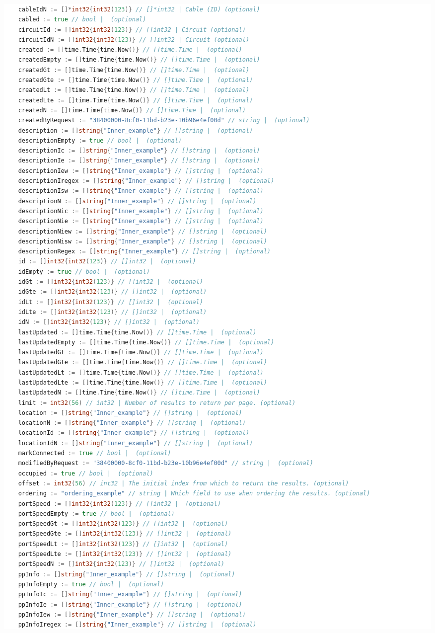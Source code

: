 ```go
	cableIdN := []*int32{int32(123)} // []*int32 | Cable (ID) (optional)
	cabled := true // bool |  (optional)
	circuitId := []int32{int32(123)} // []int32 | Circuit (optional)
	circuitIdN := []int32{int32(123)} // []int32 | Circuit (optional)
	created := []time.Time{time.Now()} // []time.Time |  (optional)
	createdEmpty := []time.Time{time.Now()} // []time.Time |  (optional)
	createdGt := []time.Time{time.Now()} // []time.Time |  (optional)
	createdGte := []time.Time{time.Now()} // []time.Time |  (optional)
	createdLt := []time.Time{time.Now()} // []time.Time |  (optional)
	createdLte := []time.Time{time.Now()} // []time.Time |  (optional)
	createdN := []time.Time{time.Now()} // []time.Time |  (optional)
	createdByRequest := "38400000-8cf0-11bd-b23e-10b96e4ef00d" // string |  (optional)
	description := []string{"Inner_example"} // []string |  (optional)
	descriptionEmpty := true // bool |  (optional)
	descriptionIc := []string{"Inner_example"} // []string |  (optional)
	descriptionIe := []string{"Inner_example"} // []string |  (optional)
	descriptionIew := []string{"Inner_example"} // []string |  (optional)
	descriptionIregex := []string{"Inner_example"} // []string |  (optional)
	descriptionIsw := []string{"Inner_example"} // []string |  (optional)
	descriptionN := []string{"Inner_example"} // []string |  (optional)
	descriptionNic := []string{"Inner_example"} // []string |  (optional)
	descriptionNie := []string{"Inner_example"} // []string |  (optional)
	descriptionNiew := []string{"Inner_example"} // []string |  (optional)
	descriptionNisw := []string{"Inner_example"} // []string |  (optional)
	descriptionRegex := []string{"Inner_example"} // []string |  (optional)
	id := []int32{int32(123)} // []int32 |  (optional)
	idEmpty := true // bool |  (optional)
	idGt := []int32{int32(123)} // []int32 |  (optional)
	idGte := []int32{int32(123)} // []int32 |  (optional)
	idLt := []int32{int32(123)} // []int32 |  (optional)
	idLte := []int32{int32(123)} // []int32 |  (optional)
	idN := []int32{int32(123)} // []int32 |  (optional)
	lastUpdated := []time.Time{time.Now()} // []time.Time |  (optional)
	lastUpdatedEmpty := []time.Time{time.Now()} // []time.Time |  (optional)
	lastUpdatedGt := []time.Time{time.Now()} // []time.Time |  (optional)
	lastUpdatedGte := []time.Time{time.Now()} // []time.Time |  (optional)
	lastUpdatedLt := []time.Time{time.Now()} // []time.Time |  (optional)
	lastUpdatedLte := []time.Time{time.Now()} // []time.Time |  (optional)
	lastUpdatedN := []time.Time{time.Now()} // []time.Time |  (optional)
	limit := int32(56) // int32 | Number of results to return per page. (optional)
	location := []string{"Inner_example"} // []string |  (optional)
	locationN := []string{"Inner_example"} // []string |  (optional)
	locationId := []string{"Inner_example"} // []string |  (optional)
	locationIdN := []string{"Inner_example"} // []string |  (optional)
	markConnected := true // bool |  (optional)
	modifiedByRequest := "38400000-8cf0-11bd-b23e-10b96e4ef00d" // string |  (optional)
	occupied := true // bool |  (optional)
	offset := int32(56) // int32 | The initial index from which to return the results. (optional)
	ordering := "ordering_example" // string | Which field to use when ordering the results. (optional)
	portSpeed := []int32{int32(123)} // []int32 |  (optional)
	portSpeedEmpty := true // bool |  (optional)
	portSpeedGt := []int32{int32(123)} // []int32 |  (optional)
	portSpeedGte := []int32{int32(123)} // []int32 |  (optional)
	portSpeedLt := []int32{int32(123)} // []int32 |  (optional)
	portSpeedLte := []int32{int32(123)} // []int32 |  (optional)
	portSpeedN := []int32{int32(123)} // []int32 |  (optional)
	ppInfo := []string{"Inner_example"} // []string |  (optional)
	ppInfoEmpty := true // bool |  (optional)
	ppInfoIc := []string{"Inner_example"} // []string |  (optional)
	ppInfoIe := []string{"Inner_example"} // []string |  (optional)
	ppInfoIew := []string{"Inner_example"} // []string |  (optional)
	ppInfoIregex := []string{"Inner_example"} // []string |  (optional)
```